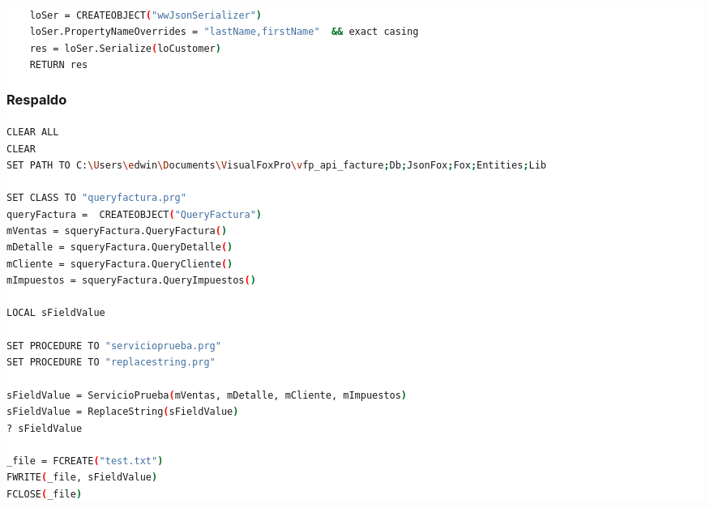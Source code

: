 ```sh
    loSer = CREATEOBJECT("wwJsonSerializer")
    loSer.PropertyNameOverrides = "lastName,firstName"  && exact casing
    res = loSer.Serialize(loCustomer)
    RETURN res
```


### Respaldo
```sh
CLEAR ALL
CLEAR
SET PATH TO C:\Users\edwin\Documents\VisualFoxPro\vfp_api_facture;Db;JsonFox;Fox;Entities;Lib

SET CLASS TO "queryfactura.prg"
queryFactura =  CREATEOBJECT("QueryFactura")
mVentas = squeryFactura.QueryFactura()
mDetalle = squeryFactura.QueryDetalle()
mCliente = squeryFactura.QueryCliente()
mImpuestos = squeryFactura.QueryImpuestos()

LOCAL sFieldValue

SET PROCEDURE TO "servicioprueba.prg"
SET PROCEDURE TO "replacestring.prg"

sFieldValue = ServicioPrueba(mVentas, mDetalle, mCliente, mImpuestos)
sFieldValue = ReplaceString(sFieldValue)
? sFieldValue

_file = FCREATE("test.txt")
FWRITE(_file, sFieldValue)
FCLOSE(_file)
```

